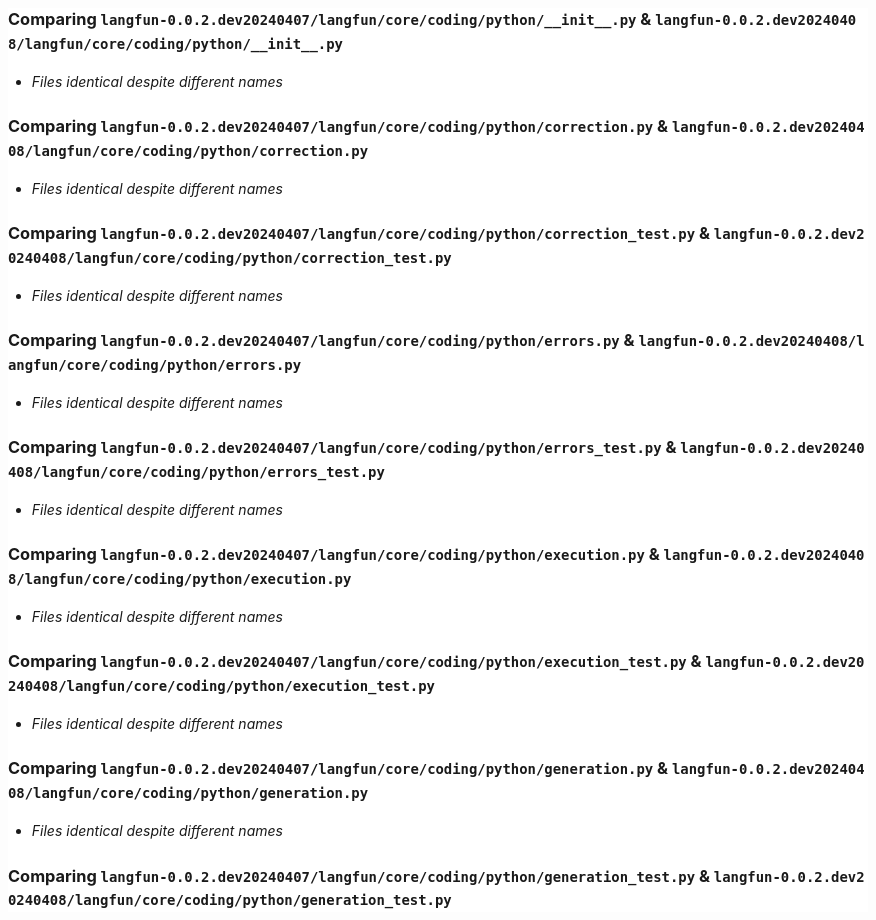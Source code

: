 ### Comparing `langfun-0.0.2.dev20240407/langfun/core/coding/python/__init__.py` & `langfun-0.0.2.dev20240408/langfun/core/coding/python/__init__.py`

 * *Files identical despite different names*

### Comparing `langfun-0.0.2.dev20240407/langfun/core/coding/python/correction.py` & `langfun-0.0.2.dev20240408/langfun/core/coding/python/correction.py`

 * *Files identical despite different names*

### Comparing `langfun-0.0.2.dev20240407/langfun/core/coding/python/correction_test.py` & `langfun-0.0.2.dev20240408/langfun/core/coding/python/correction_test.py`

 * *Files identical despite different names*

### Comparing `langfun-0.0.2.dev20240407/langfun/core/coding/python/errors.py` & `langfun-0.0.2.dev20240408/langfun/core/coding/python/errors.py`

 * *Files identical despite different names*

### Comparing `langfun-0.0.2.dev20240407/langfun/core/coding/python/errors_test.py` & `langfun-0.0.2.dev20240408/langfun/core/coding/python/errors_test.py`

 * *Files identical despite different names*

### Comparing `langfun-0.0.2.dev20240407/langfun/core/coding/python/execution.py` & `langfun-0.0.2.dev20240408/langfun/core/coding/python/execution.py`

 * *Files identical despite different names*

### Comparing `langfun-0.0.2.dev20240407/langfun/core/coding/python/execution_test.py` & `langfun-0.0.2.dev20240408/langfun/core/coding/python/execution_test.py`

 * *Files identical despite different names*

### Comparing `langfun-0.0.2.dev20240407/langfun/core/coding/python/generation.py` & `langfun-0.0.2.dev20240408/langfun/core/coding/python/generation.py`

 * *Files identical despite different names*

### Comparing `langfun-0.0.2.dev20240407/langfun/core/coding/python/generation_test.py` & `langfun-0.0.2.dev20240408/langfun/core/coding/python/generation_test.py`
